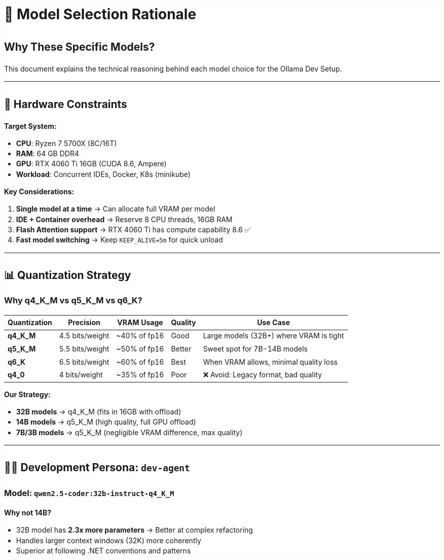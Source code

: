 # 🧠 Model Selection Rationale

## Why These Specific Models?

This document explains the technical reasoning behind each model choice for the Ollama Dev Setup.

---

## 🎯 Hardware Constraints

**Target System:**
- **CPU**: Ryzen 7 5700X (8C/16T)
- **RAM**: 64 GB DDR4
- **GPU**: RTX 4060 Ti 16GB (CUDA 8.6, Ampere)
- **Workload**: Concurrent IDEs, Docker, K8s (minikube)

**Key Considerations:**
1. **Single model at a time** → Can allocate full VRAM per model
2. **IDE + Container overhead** → Reserve 8 CPU threads, 16GB RAM
3. **Flash Attention support** → RTX 4060 Ti has compute capability 8.6 ✅
4. **Fast model switching** → Keep `KEEP_ALIVE=5m` for quick unload

---

## 📊 Quantization Strategy

### Why q4_K_M vs q5_K_M vs q6_K?

| Quantization | Precision | VRAM Usage | Quality | Use Case |
|--------------|-----------|------------|---------|----------|
| **q4_K_M** | 4.5 bits/weight | ~40% of fp16 | Good | Large models (32B+) where VRAM is tight |
| **q5_K_M** | 5.5 bits/weight | ~50% of fp16 | Better | Sweet spot for 7B-14B models |
| **q6_K** | 6.5 bits/weight | ~60% of fp16 | Best | When VRAM allows, minimal quality loss |
| **q4_0** | 4 bits/weight | ~35% of fp16 | Poor | ❌ Avoid: Legacy format, bad quality |

**Our Strategy:**
- **32B models** → q4_K_M (fits in 16GB with offload)
- **14B models** → q5_K_M (high quality, full GPU offload)
- **7B/3B models** → q5_K_M (negligible VRAM difference, max quality)

---

## 🧑‍💻 Development Persona: `dev-agent`

### Model: `qwen2.5-coder:32b-instruct-q4_K_M`

**Why not 14B?**
- 32B model has **2.3x more parameters** → Better at complex refactoring
- Handles larger context windows (32K) more coherently
- Superior at following .NET conventions and patterns

